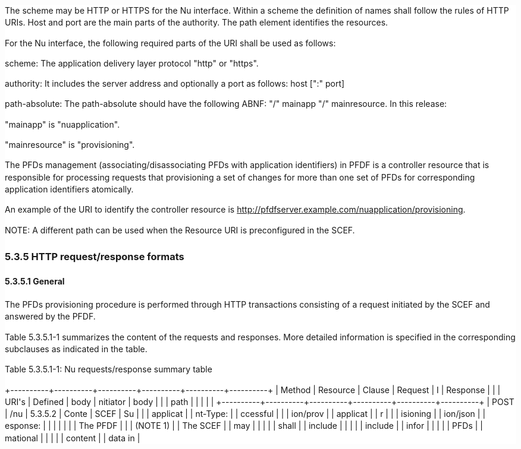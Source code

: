 The scheme may be HTTP or HTTPS for the Nu interface. Within a scheme
the definition of names shall follow the rules of HTTP URIs. Host and
port are the main parts of the authority. The path element identifies
the resources.

For the Nu interface, the following required parts of the URI shall be
used as follows:

scheme: The application delivery layer protocol \"http\" or \"https\".

authority: It includes the server address and optionally a port as
follows: host \[\":\" port\]

path-absolute: The path-absolute should have the following ABNF: \"/\"
mainapp \"/\" mainresource. In this release:

\"mainapp" is \"nuapplication\".

\"mainresource\" is \"provisioning\".

The PFDs management (associating/disassociating PFDs with application
identifiers) in PFDF is a controller resource that is responsible for
processing requests that provisioning a set of changes for more than one
set of PFDs for corresponding application identifiers atomically.

An example of the URI to identify the controller resource is
http://pfdfserver.example.com/nuapplication/provisioning.

NOTE: A different path can be used when the Resource URI is
preconfigured in the SCEF.

### 5.3.5 HTTP request/response formats

#### 5.3.5.1 General

The PFDs provisioning procedure is performed through HTTP transactions
consisting of a request initiated by the SCEF and answered by the PFDF.

Table 5.3.5.1-1 summarizes the content of the requests and responses.
More detailed information is specified in the corresponding subclauses
as indicated in the table.

Table 5.3.5.1-1: Nu requests/response summary table

+----------+----------+----------+----------+----------+----------+
| Method   | Resource | Clause   | Request  | I        | Response |
|          | URI's    | Defined  | body     | nitiator | body     |
|          | path     |          |          |          |          |
+----------+----------+----------+----------+----------+----------+
| POST     | /nu      | 5.3.5.2  | Conte    | SCEF     | Su       |
|          | applicat |          | nt-Type: |          | ccessful |
|          | ion/prov |          | applicat |          | r        |
|          | isioning |          | ion/json |          | esponse: |
|          |          |          |          |          | The PFDF |
|          | (NOTE 1) |          | The SCEF |          | may      |
|          |          |          | shall    |          | include  |
|          |          |          | include  |          | infor    |
|          |          |          | PFDs     |          | mational |
|          |          |          | content  |          | data in  |
